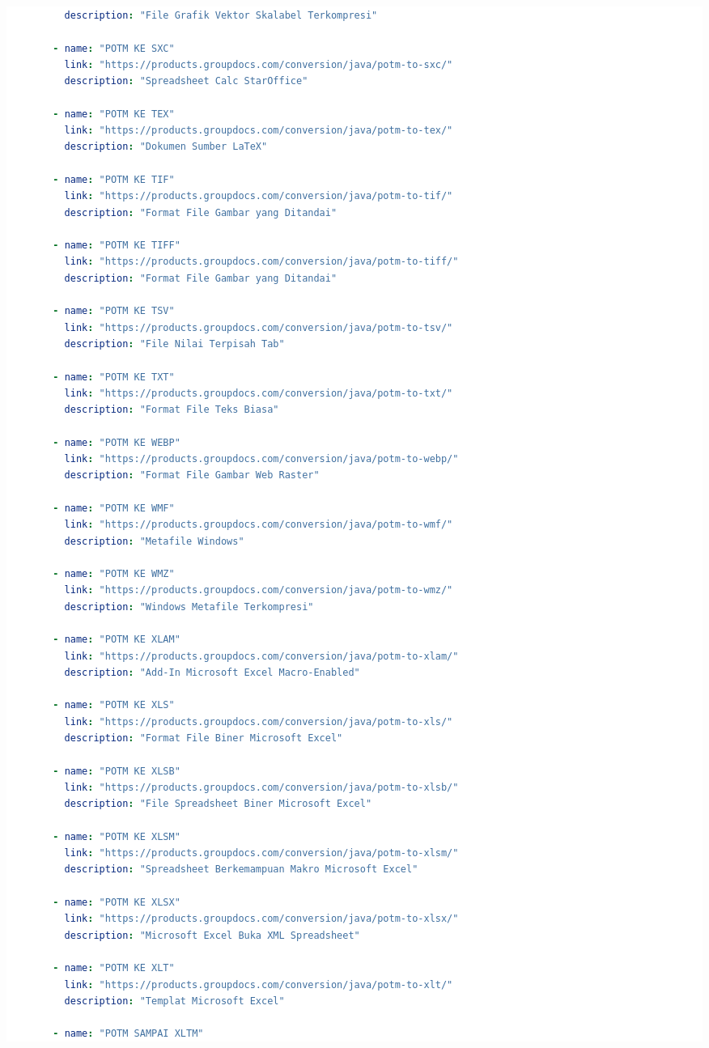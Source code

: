 ```yaml
          description: "File Grafik Vektor Skalabel Terkompresi"

        - name: "POTM KE SXC"
          link: "https://products.groupdocs.com/conversion/java/potm-to-sxc/"
          description: "Spreadsheet Calc StarOffice"

        - name: "POTM KE TEX"
          link: "https://products.groupdocs.com/conversion/java/potm-to-tex/"
          description: "Dokumen Sumber LaTeX"

        - name: "POTM KE TIF"
          link: "https://products.groupdocs.com/conversion/java/potm-to-tif/"
          description: "Format File Gambar yang Ditandai"

        - name: "POTM KE TIFF"
          link: "https://products.groupdocs.com/conversion/java/potm-to-tiff/"
          description: "Format File Gambar yang Ditandai"

        - name: "POTM KE TSV"
          link: "https://products.groupdocs.com/conversion/java/potm-to-tsv/"
          description: "File Nilai Terpisah Tab"

        - name: "POTM KE TXT"
          link: "https://products.groupdocs.com/conversion/java/potm-to-txt/"
          description: "Format File Teks Biasa"

        - name: "POTM KE WEBP"
          link: "https://products.groupdocs.com/conversion/java/potm-to-webp/"
          description: "Format File Gambar Web Raster"

        - name: "POTM KE WMF"
          link: "https://products.groupdocs.com/conversion/java/potm-to-wmf/"
          description: "Metafile Windows"

        - name: "POTM KE WMZ"
          link: "https://products.groupdocs.com/conversion/java/potm-to-wmz/"
          description: "Windows Metafile Terkompresi"

        - name: "POTM KE XLAM"
          link: "https://products.groupdocs.com/conversion/java/potm-to-xlam/"
          description: "Add-In Microsoft Excel Macro-Enabled"

        - name: "POTM KE XLS"
          link: "https://products.groupdocs.com/conversion/java/potm-to-xls/"
          description: "Format File Biner Microsoft Excel"

        - name: "POTM KE XLSB"
          link: "https://products.groupdocs.com/conversion/java/potm-to-xlsb/"
          description: "File Spreadsheet Biner Microsoft Excel"

        - name: "POTM KE XLSM"
          link: "https://products.groupdocs.com/conversion/java/potm-to-xlsm/"
          description: "Spreadsheet Berkemampuan Makro Microsoft Excel"

        - name: "POTM KE XLSX"
          link: "https://products.groupdocs.com/conversion/java/potm-to-xlsx/"
          description: "Microsoft Excel Buka XML Spreadsheet"

        - name: "POTM KE XLT"
          link: "https://products.groupdocs.com/conversion/java/potm-to-xlt/"
          description: "Templat Microsoft Excel"

        - name: "POTM SAMPAI XLTM"
```